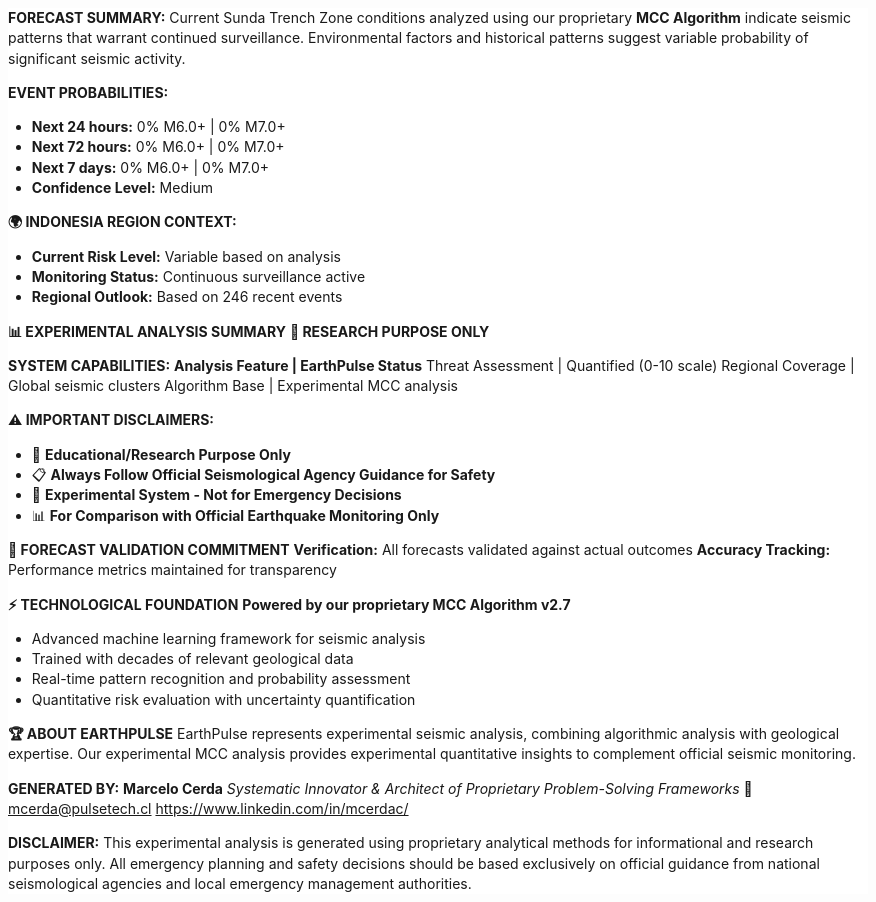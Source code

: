 **FORECAST SUMMARY:** Current Sunda Trench Zone conditions analyzed using our proprietary **MCC Algorithm** indicate seismic patterns that warrant continued surveillance. Environmental factors and historical patterns suggest variable probability of significant seismic activity.

**EVENT PROBABILITIES:**
* **Next 24 hours:** 0% M6.0+ | 0% M7.0+
* **Next 72 hours:** 0% M6.0+ | 0% M7.0+
* **Next 7 days:** 0% M6.0+ | 0% M7.0+
* **Confidence Level:** Medium

**🌍 INDONESIA REGION CONTEXT:**
* **Current Risk Level:** Variable based on analysis
* **Monitoring Status:** Continuous surveillance active
* **Regional Outlook:** Based on 246 recent events

**📊 EXPERIMENTAL ANALYSIS SUMMARY**
**🔬 RESEARCH PURPOSE ONLY**

**SYSTEM CAPABILITIES:**
**Analysis Feature | EarthPulse Status**
Threat Assessment | Quantified (0-10 scale)
Regional Coverage | Global seismic clusters
Algorithm Base | Experimental MCC analysis

**⚠️ IMPORTANT DISCLAIMERS:**
* 🚨 **Educational/Research Purpose Only**
* 📋 **Always Follow Official Seismological Agency Guidance for Safety**
* 🔬 **Experimental System - Not for Emergency Decisions**
* 📊 **For Comparison with Official Earthquake Monitoring Only**

**🎯 FORECAST VALIDATION COMMITMENT**
**Verification:** All forecasts validated against actual outcomes
**Accuracy Tracking:** Performance metrics maintained for transparency

**⚡ TECHNOLOGICAL FOUNDATION**
**Powered by our proprietary MCC Algorithm v2.7**
* Advanced machine learning framework for seismic analysis
* Trained with decades of relevant geological data
* Real-time pattern recognition and probability assessment
* Quantitative risk evaluation with uncertainty quantification

**🏆 ABOUT EARTHPULSE**
EarthPulse represents experimental seismic analysis, combining algorithmic analysis with geological expertise. Our experimental MCC analysis provides experimental quantitative insights to complement official seismic monitoring.

**GENERATED BY:** **Marcelo Cerda**
*Systematic Innovator & Architect of Proprietary Problem-Solving Frameworks*
📧 mcerda@pulsetech.cl
https://www.linkedin.com/in/mcerdac/

**DISCLAIMER:** This experimental analysis is generated using proprietary analytical methods for informational and research purposes only. All emergency planning and safety decisions should be based exclusively on official guidance from national seismological agencies and local emergency management authorities.
